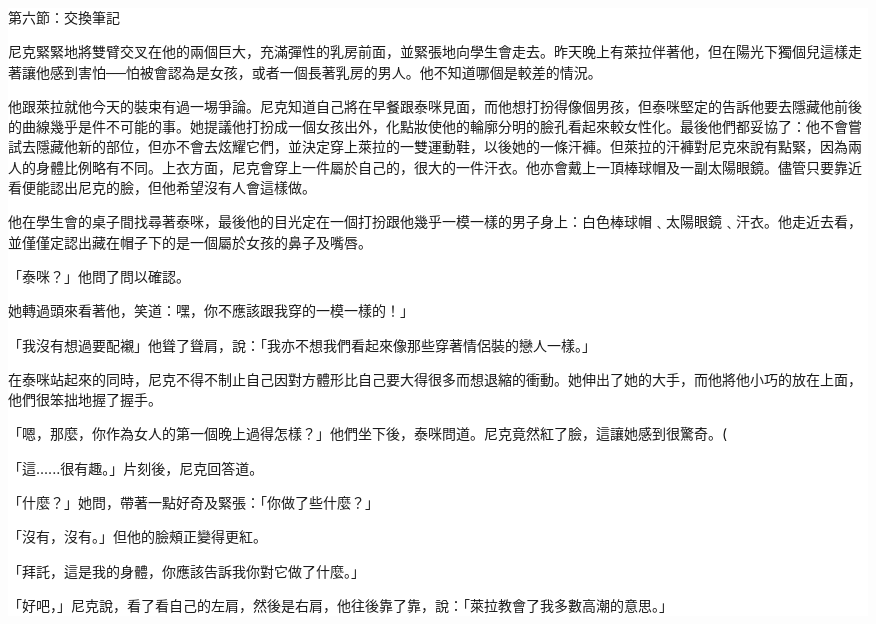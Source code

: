 



第六節：交換筆記





尼克緊緊地將雙臂交叉在他的兩個巨大，充滿彈性的乳房前面，並緊張地向學生會走去。昨天晚上有萊拉伴著他，但在陽光下獨個兒這樣走著讓他感到害怕──怕被會認為是女孩，或者一個長著乳房的男人。他不知道哪個是較差的情況。





他跟萊拉就他今天的裝束有過一埸爭論。尼克知道自己將在早餐跟泰咪見面，而他想打扮得像個男孩，但泰咪堅定的告訴他要去隱藏他前後的曲線幾乎是件不可能的事。她提議他打扮成一個女孩出外，化點妝使他的輪廓分明的臉孔看起來較女性化。最後他們都妥協了：他不會嘗試去隱藏他新的部位，但亦不會去炫耀它們，並決定穿上萊拉的一雙運動鞋，以後她的一條汗褲。但萊拉的汗褲對尼克來說有點緊，因為兩人的身體比例略有不同。上衣方面，尼克會穿上一件屬於自己的，很大的一件汗衣。他亦會戴上一頂棒球帽及一副太陽眼鏡。儘管只要靠近看便能認出尼克的臉，但他希望沒有人會這樣做。





他在學生會的桌子間找尋著泰咪，最後他的目光定在一個打扮跟他幾乎一模一樣的男子身上：白色棒球帽﹑太陽眼鏡﹑汗衣。他走近去看，並僅僅定認出藏在帽子下的是一個屬於女孩的鼻子及嘴唇。



「泰咪？」他問了問以確認。





她轉過頭來看著他，笑道：嘿，你不應該跟我穿的一模一樣的！」





「我沒有想過要配襯」他聳了聳肩，說：「我亦不想我們看起來像那些穿著情侶裝的戀人一樣。」





在泰咪站起來的同時，尼克不得不制止自己因對方體形比自己要大得很多而想退縮的衝動。她伸出了她的大手，而他將他小巧的放在上面，他們很笨拙地握了握手。



「嗯，那麼，你作為女人的第一個晚上過得怎樣？」他們坐下後，泰咪問道。尼克竟然紅了臉，這讓她感到很驚奇。(



「這......很有趣。」片刻後，尼克回答道。





「什麼？」她問，帶著一點好奇及緊張：「你做了些什麼？」





「沒有，沒有。」但他的臉頰正變得更紅。





「拜託，這是我的身體，你應該告訴我你對它做了什麼。」



「好吧，」尼克說，看了看自己的左肩，然後是右肩，他往後靠了靠，說：「萊拉教會了我多數高潮的意思。」
